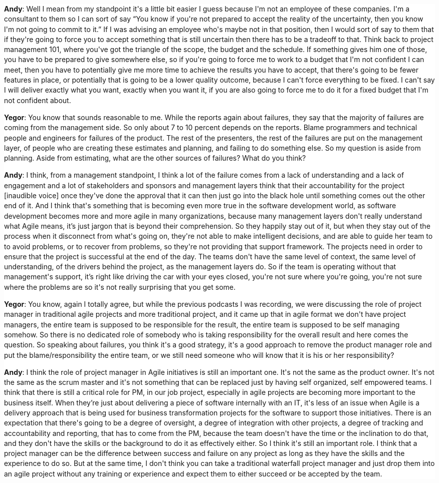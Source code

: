 **Andy**: Well I mean from my standpoint it's a little bit easier I guess because I'm not an employee of these companies. I'm a consultant to them so I can sort of say “You know if you're not prepared to accept the reality of the uncertainty, then you know I'm not going to commit to it.” If I was advising an employee who's maybe not in that position, then I would sort of say to them that if they're going to force you to accept something that is still uncertain then there has to be a tradeoff to that. Think back to project management 101, where you've got the triangle of the scope, the budget and the schedule. If something gives him one of those, you have to be prepared to give somewhere else, so if you're going to force me to work to a budget that I'm not confident I can meet, then you have to potentially give me more time to achieve the results you have to accept, that there's going to be fewer features in place, or potentially that is going to be a lower quality outcome, because I can't force everything to be fixed. I can't say I will deliver exactly what you want, exactly when you want it, if you are also going to force me to do it for a fixed budget that I'm not confident about.

**Yegor**: You know that sounds reasonable to me. While the reports again about failures, they say that the majority of failures are coming from the management side. So only about 7 to 10 percent depends on the reports. Blame programmers and technical people and engineers for failures of the product. The rest of the presenters, the rest of the failures are put on the management layer, of people who are creating these estimates and planning, and failing to do something else. So my question is aside from planning. Aside from estimating, what are the other sources of failures? What do you think?

**Andy**: I think, from a management standpoint, I think a lot of the failure comes from a lack of understanding and a lack of engagement and a lot of stakeholders and sponsors and management layers think that their accountability for the project [inaudible voice] once they've done the approval that it can then just go into the black hole until something comes out the other end of it. And I think that's something that is becoming even more true in the software development world, as software development becomes more and more agile in many organizations, because many management layers don't really understand what Agile means, it’s just jargon that is beyond their comprehension. So they happily stay out of it, but when they stay out of the process when it disconnect from what's going on, they're not able to make intelligent decisions, and are able to guide her team to to avoid problems, or to recover from problems, so they're not providing that support framework. The projects need in order to ensure that the project is successful at the end of the day. The teams don't have the same level of context, the same level of understanding, of the drivers behind the project, as the management layers do. So if the team is operating without that management's support, it’s right like driving the car with your eyes closed, you're not sure where you're going, you're not sure where the problems are so it's not really surprising that you get some.

**Yegor**: You know, again I totally agree, but while the previous podcasts I was recording, we were discussing the role of project manager in traditional agile projects and more traditional project, and it came up that in agile format we don't have project managers, the entire team is supposed to be responsible for the result, the entire team is supposed to be self managing somehow. So there is no dedicated role of somebody who is taking responsibility for the overall result and here comes the question. So speaking about failures, you think it's a good strategy, it's a good approach to remove the product manager role and put the blame/responsibility the entire team, or we still need someone who will know that it is his or her responsibility?

**Andy**: I think the role of project manager in Agile initiatives is still an important one. It's not the same as the product owner. It's not the same as the scrum master and it's not something that can be replaced just by having self organized, self empowered teams. I think that there is still a critical role for PM, in our job project, especially in agile projects are becoming more important to the business itself. When they’re just about delivering a piece of software internally with an IT, it's less of an issue when Agile is a delivery approach that is being used for business transformation projects for the software to support those initiatives. There is an expectation that there's going to be a degree of oversight, a degree of integration with other projects, a degree of tracking and accountability and reporting, that has to come from the PM, because the team doesn't have the time or the inclination to do that, and they don't have the skills or the background to do it as effectively either. So I think it's still an important role. I think that a project manager can be the difference between success and failure on any project as long as they have the skills and the experience to do so. But at the same time, I don't think you can take a traditional waterfall project manager and just drop them into an agile project without any training or experience and expect them to either succeed or be accepted by the team.
